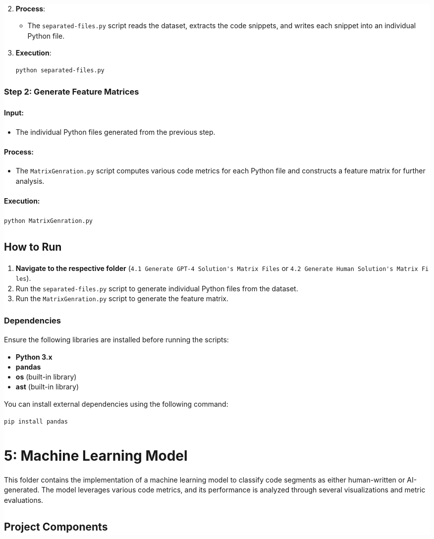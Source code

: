 2. **Process**:
   - The `separated-files.py` script reads the dataset, extracts the code snippets, and writes each snippet into an individual Python file.

3. **Execution**:
   ```bash
   python separated-files.py
   ```
### Step 2: Generate Feature Matrices

#### Input:

- The individual Python files generated from the previous step.

#### Process:

- The `MatrixGenration.py` script computes various code metrics for each Python file and constructs a feature matrix for further analysis.

#### Execution:

```bash
python MatrixGenration.py
```

## How to Run

1. **Navigate to the respective folder** (`4.1 Generate GPT-4 Solution's Matrix Files` or `4.2 Generate Human Solution's Matrix Files`).
2. Run the `separated-files.py` script to generate individual Python files from the dataset.
3. Run the `MatrixGenration.py` script to generate the feature matrix.

### Dependencies

Ensure the following libraries are installed before running the scripts:

- **Python 3.x**
- **pandas**
- **os** (built-in library)
- **ast** (built-in library)

You can install external dependencies using the following command:

```bash
pip install pandas
```


# 5: Machine Learning Model

This folder contains the implementation of a machine learning model to classify code segments as either human-written or AI-generated. The model leverages various code metrics, and its performance is analyzed through several visualizations and metric evaluations.

## Project Components
